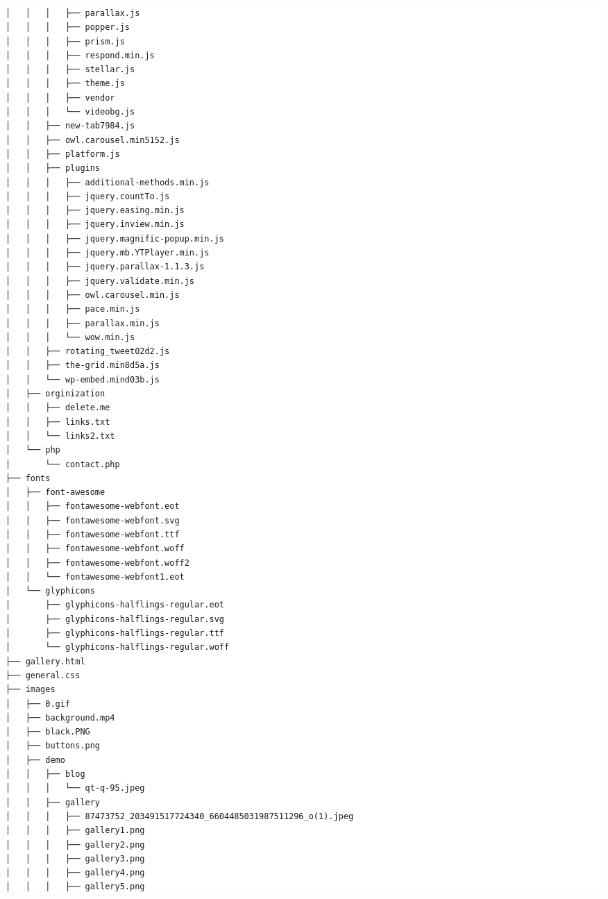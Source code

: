 ```
│   │   │   ├── parallax.js
│   │   │   ├── popper.js
│   │   │   ├── prism.js
│   │   │   ├── respond.min.js
│   │   │   ├── stellar.js
│   │   │   ├── theme.js
│   │   │   ├── vendor
│   │   │   └── videobg.js
│   │   ├── new-tab7984.js
│   │   ├── owl.carousel.min5152.js
│   │   ├── platform.js
│   │   ├── plugins
│   │   │   ├── additional-methods.min.js
│   │   │   ├── jquery.countTo.js
│   │   │   ├── jquery.easing.min.js
│   │   │   ├── jquery.inview.min.js
│   │   │   ├── jquery.magnific-popup.min.js
│   │   │   ├── jquery.mb.YTPlayer.min.js
│   │   │   ├── jquery.parallax-1.1.3.js
│   │   │   ├── jquery.validate.min.js
│   │   │   ├── owl.carousel.min.js
│   │   │   ├── pace.min.js
│   │   │   ├── parallax.min.js
│   │   │   └── wow.min.js
│   │   ├── rotating_tweet02d2.js
│   │   ├── the-grid.min8d5a.js
│   │   └── wp-embed.mind03b.js
│   ├── orginization
│   │   ├── delete.me
│   │   ├── links.txt
│   │   └── links2.txt
│   └── php
│       └── contact.php
├── fonts
│   ├── font-awesome
│   │   ├── fontawesome-webfont.eot
│   │   ├── fontawesome-webfont.svg
│   │   ├── fontawesome-webfont.ttf
│   │   ├── fontawesome-webfont.woff
│   │   ├── fontawesome-webfont.woff2
│   │   └── fontawesome-webfont1.eot
│   └── glyphicons
│       ├── glyphicons-halflings-regular.eot
│       ├── glyphicons-halflings-regular.svg
│       ├── glyphicons-halflings-regular.ttf
│       └── glyphicons-halflings-regular.woff
├── gallery.html
├── general.css
├── images
│   ├── 0.gif
│   ├── background.mp4
│   ├── black.PNG
│   ├── buttons.png
│   ├── demo
│   │   ├── blog
│   │   │   └── qt-q-95.jpeg
│   │   ├── gallery
│   │   │   ├── 87473752_203491517724340_6604485031987511296_o(1).jpeg
│   │   │   ├── gallery1.png
│   │   │   ├── gallery2.png
│   │   │   ├── gallery3.png
│   │   │   ├── gallery4.png
│   │   │   ├── gallery5.png
```